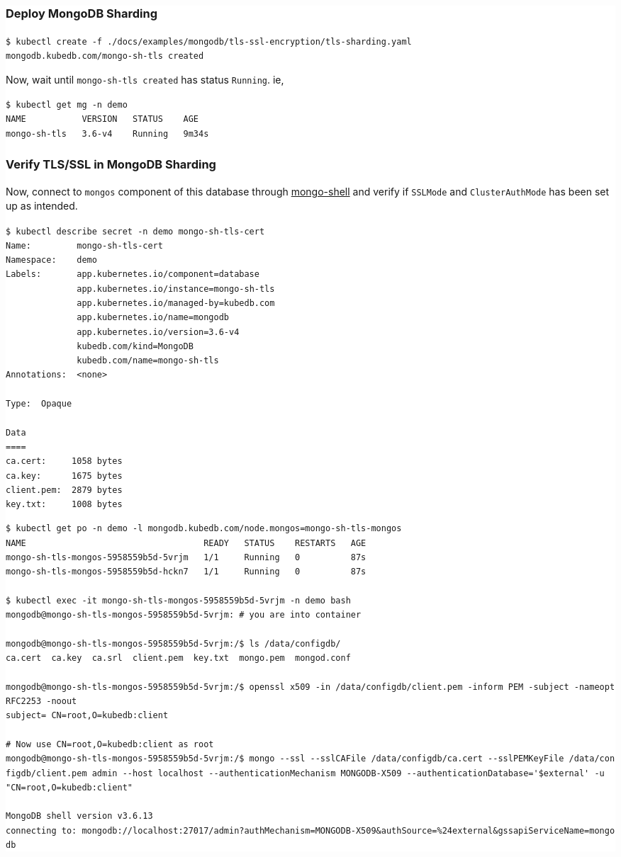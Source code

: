 ### Deploy MongoDB Sharding

```console
$ kubectl create -f ./docs/examples/mongodb/tls-ssl-encryption/tls-sharding.yaml
mongodb.kubedb.com/mongo-sh-tls created
```

Now, wait until `mongo-sh-tls created` has status `Running`. ie,

```console
$ kubectl get mg -n demo
NAME           VERSION   STATUS    AGE
mongo-sh-tls   3.6-v4    Running   9m34s
```

### Verify TLS/SSL in MongoDB Sharding

Now, connect to `mongos` component of this database through [mongo-shell](https://docs.mongodb.com/v3.4/mongo/) and verify if `SSLMode` and `ClusterAuthMode` has been set up as intended.

```console
$ kubectl describe secret -n demo mongo-sh-tls-cert
Name:         mongo-sh-tls-cert
Namespace:    demo
Labels:       app.kubernetes.io/component=database
              app.kubernetes.io/instance=mongo-sh-tls
              app.kubernetes.io/managed-by=kubedb.com
              app.kubernetes.io/name=mongodb
              app.kubernetes.io/version=3.6-v4
              kubedb.com/kind=MongoDB
              kubedb.com/name=mongo-sh-tls
Annotations:  <none>

Type:  Opaque

Data
====
ca.cert:     1058 bytes
ca.key:      1675 bytes
client.pem:  2879 bytes
key.txt:     1008 bytes
```

```console
$ kubectl get po -n demo -l mongodb.kubedb.com/node.mongos=mongo-sh-tls-mongos
NAME                                   READY   STATUS    RESTARTS   AGE
mongo-sh-tls-mongos-5958559b5d-5vrjm   1/1     Running   0          87s
mongo-sh-tls-mongos-5958559b5d-hckn7   1/1     Running   0          87s

$ kubectl exec -it mongo-sh-tls-mongos-5958559b5d-5vrjm -n demo bash
mongodb@mongo-sh-tls-mongos-5958559b5d-5vrjm: # you are into container

mongodb@mongo-sh-tls-mongos-5958559b5d-5vrjm:/$ ls /data/configdb/
ca.cert  ca.key  ca.srl  client.pem  key.txt  mongo.pem  mongod.conf

mongodb@mongo-sh-tls-mongos-5958559b5d-5vrjm:/$ openssl x509 -in /data/configdb/client.pem -inform PEM -subject -nameopt RFC2253 -noout
subject= CN=root,O=kubedb:client

# Now use CN=root,O=kubedb:client as root
mongodb@mongo-sh-tls-mongos-5958559b5d-5vrjm:/$ mongo --ssl --sslCAFile /data/configdb/ca.cert --sslPEMKeyFile /data/configdb/client.pem admin --host localhost --authenticationMechanism MONGODB-X509 --authenticationDatabase='$external' -u "CN=root,O=kubedb:client"

MongoDB shell version v3.6.13
connecting to: mongodb://localhost:27017/admin?authMechanism=MONGODB-X509&authSource=%24external&gssapiServiceName=mongodb
```